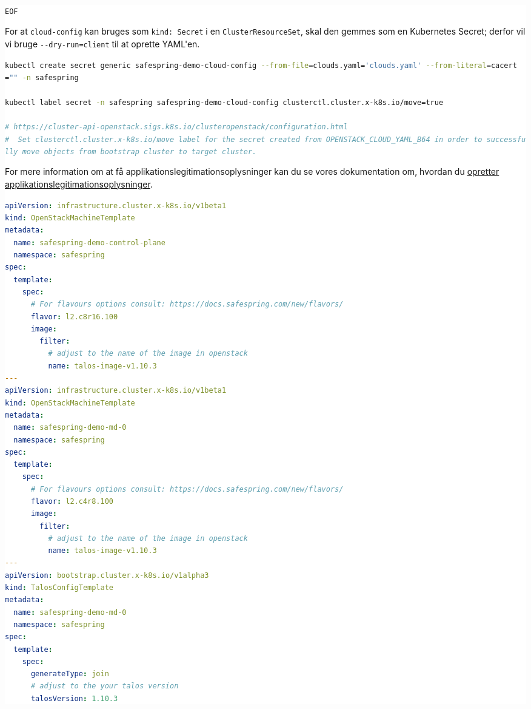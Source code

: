 ```bash
EOF
```
For at `cloud-config` kan bruges som `kind: Secret` i en `ClusterResourceSet`, skal den gemmes som en Kubernetes Secret; derfor vil vi bruge `--dry-run=client` til at oprette YAML'en.
```bash
kubectl create secret generic safespring-demo-cloud-config --from-file=clouds.yaml='clouds.yaml' --from-literal=cacert="" -n safespring

kubectl label secret -n safespring safespring-demo-cloud-config clusterctl.cluster.x-k8s.io/move=true

# https://cluster-api-openstack.sigs.k8s.io/clusteropenstack/configuration.html
#  Set clusterctl.cluster.x-k8s.io/move label for the secret created from OPENSTACK_CLOUD_YAML_B64 in order to successfully move objects from bootstrap cluster to target cluster. 
```
For mere information om at få applikationslegitimationsoplysninger kan du se vores dokumentation om, hvordan du [opretter applikationslegitimationsoplysninger](https://docs.safespring.com/new/app-creds/#creating-application-credentials-using-the-dashboard).
```yaml
apiVersion: infrastructure.cluster.x-k8s.io/v1beta1
kind: OpenStackMachineTemplate
metadata:
  name: safespring-demo-control-plane
  namespace: safespring
spec:
  template:
    spec:
      # For flavours options consult: https://docs.safespring.com/new/flavors/ 
      flavor: l2.c8r16.100
      image:
        filter:
          # adjust to the name of the image in openstack
          name: talos-image-v1.10.3
---
apiVersion: infrastructure.cluster.x-k8s.io/v1beta1
kind: OpenStackMachineTemplate
metadata:
  name: safespring-demo-md-0
  namespace: safespring
spec:
  template:
    spec:
      # For flavours options consult: https://docs.safespring.com/new/flavors/ 
      flavor: l2.c4r8.100
      image:
        filter:
          # adjust to the name of the image in openstack
          name: talos-image-v1.10.3
---
apiVersion: bootstrap.cluster.x-k8s.io/v1alpha3
kind: TalosConfigTemplate
metadata:
  name: safespring-demo-md-0
  namespace: safespring
spec:
  template:
    spec:
      generateType: join
      # adjust to the your talos version
      talosVersion: 1.10.3
```